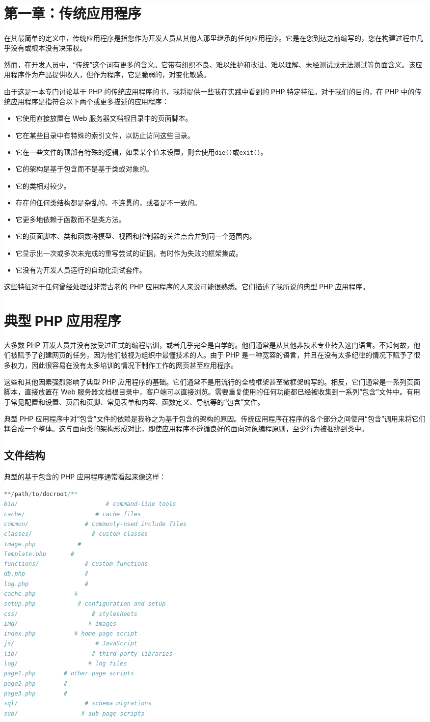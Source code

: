 # 第一章：传统应用程序

在其最简单的定义中，传统应用程序是指您作为开发人员从其他人那里继承的任何应用程序。它是在您到达之前编写的，您在构建过程中几乎没有或根本没有决策权。

然而，在开发人员中，“传统”这个词有更多的含义。它带有组织不良、难以维护和改进、难以理解、未经测试或无法测试等负面含义。该应用程序作为产品提供收入，但作为程序，它是脆弱的，对变化敏感。

由于这是一本专门讨论基于 PHP 的传统应用程序的书，我将提供一些我在实践中看到的 PHP 特定特征。对于我们的目的，在 PHP 中的传统应用程序是指符合以下两个或更多描述的应用程序：

+   它使用直接放置在 Web 服务器文档根目录中的页面脚本。

+   它在某些目录中有特殊的索引文件，以防止访问这些目录。

+   它在一些文件的顶部有特殊的逻辑，如果某个值未设置，则会使用`die()`或`exit()`。

+   它的架构是基于包含而不是基于类或对象的。

+   它的类相对较少。

+   存在的任何类结构都是杂乱的、不连贯的，或者是不一致的。

+   它更多地依赖于函数而不是类方法。

+   它的页面脚本、类和函数将模型、视图和控制器的关注点合并到同一个范围内。

+   它显示出一次或多次未完成的重写尝试的证据，有时作为失败的框架集成。

+   它没有为开发人员运行的自动化测试套件。

这些特征对于任何曾经处理过非常古老的 PHP 应用程序的人来说可能很熟悉。它们描述了我所说的典型 PHP 应用程序。

# 典型 PHP 应用程序

大多数 PHP 开发人员并没有接受过正式的编程培训，或者几乎完全是自学的。他们通常是从其他非技术专业转入这门语言。不知何故，他们被赋予了创建网页的任务，因为他们被视为组织中最懂技术的人。由于 PHP 是一种宽容的语言，并且在没有太多纪律的情况下赋予了很多权力，因此很容易在没有太多培训的情况下制作工作的网页甚至应用程序。

这些和其他因素强烈影响了典型 PHP 应用程序的基础。它们通常不是用流行的全栈框架甚至微框架编写的。相反，它们通常是一系列页面脚本，直接放置在 Web 服务器文档根目录中，客户端可以直接浏览。需要重复使用的任何功能都已经被收集到一系列“包含”文件中。有用于常见配置和设置、页眉和页脚、常见表单和内容、函数定义、导航等的“包含”文件。

典型 PHP 应用程序中对“包含”文件的依赖是我称之为基于包含的架构的原因。传统应用程序在程序的各个部分之间使用“包含”调用来将它们耦合成一个整体。这与面向类的架构形成对比，即使应用程序不遵循良好的面向对象编程原则，至少行为被捆绑到类中。

## 文件结构

典型的基于包含的 PHP 应用程序通常看起来像这样：

```php
**/path/to/docroot/**
bin/                         # command-line tools
cache/                    # cache files
common/                # commonly-used include files
classes/                 # custom classes
Image.php            #
Template.php       #
functions/             # custom functions
db.php                 #
log.php                #
cache.php           #
setup.php            # configuration and setup
css/                     # stylesheets
img/                    # images
index.php           # home page script
js/                       # JavaScript
lib/                     # third-party libraries
log/                    # log files
page1.php        # other page scripts
page2.php        #
page3.php        #
sql/                   # schema migrations
sub/                  # sub-page scripts
```